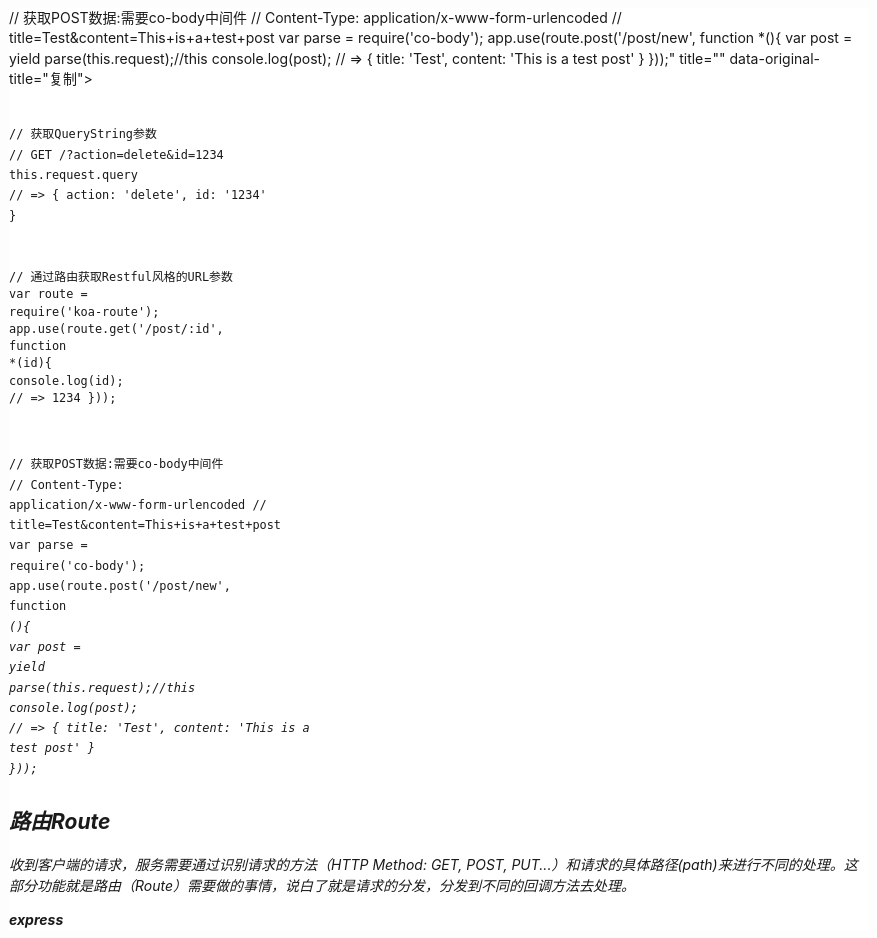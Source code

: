 // &#x83B7;&#x53D6;POST&#x6570;&#x636E;:&#x9700;&#x8981;co-body&#x4E2D;&#x95F4;&#x4EF6;
// Content-Type: application/x-www-form-urlencoded
// title=Test&amp;content=This+is+a+test+post
var parse = require(&apos;co-body&apos;);
app.use(route.post(&apos;/post/new&apos;, function *(){
    var post = yield parse(this.request);//this
    console.log(post);
    // =&gt; { title: &apos;Test&apos;, content: &apos;This is a test post&apos; }
}));" title="" data-original-title="&#x590D;&#x5236;"></span> <span type="button" class="saveToNote code-tool" data-toggle="tooltip" data-placement="top" title="" data-original-title="&#x653E;&#x8FDB;&#x7B14;&#x8BB0;"></span></div></div><pre class="hljs javascript"><code>
<span class="hljs-comment">// &#x83B7;&#x53D6;QueryString&#x53C2;&#x6570;</span>
<span class="hljs-comment">// GET /?action=delete&amp;id=1234</span>
<span class="hljs-keyword">this</span>.request.query
<span class="hljs-comment">// =&gt; { action: &apos;delete&apos;, id: &apos;1234&apos; }</span>
 
<span class="hljs-comment">// &#x901A;&#x8FC7;&#x8DEF;&#x7531;&#x83B7;&#x53D6;Restful&#x98CE;&#x683C;&#x7684;URL&#x53C2;&#x6570;</span>
<span class="hljs-keyword">var</span> route = <span class="hljs-built_in">require</span>(<span class="hljs-string">&apos;koa-route&apos;</span>);
app.use(route.get(<span class="hljs-string">&apos;/post/:id&apos;</span>, <span class="hljs-function"><span class="hljs-keyword">function</span> *(<span class="hljs-params">id</span>)</span>{
    <span class="hljs-built_in">console</span>.log(id);
    <span class="hljs-comment">// =&gt; 1234</span>
}));
 
<span class="hljs-comment">// &#x83B7;&#x53D6;POST&#x6570;&#x636E;:&#x9700;&#x8981;co-body&#x4E2D;&#x95F4;&#x4EF6;</span>
<span class="hljs-comment">// Content-Type: application/x-www-form-urlencoded</span>
<span class="hljs-comment">// title=Test&amp;content=This+is+a+test+post</span>
<span class="hljs-keyword">var</span> parse = <span class="hljs-built_in">require</span>(<span class="hljs-string">&apos;co-body&apos;</span>);
app.use(route.post(<span class="hljs-string">&apos;/post/new&apos;</span>, <span class="hljs-function"><span class="hljs-keyword">function</span> *(<span class="hljs-params"></span>)</span>{
    <span class="hljs-keyword">var</span> post = <span class="hljs-keyword">yield</span> parse(<span class="hljs-keyword">this</span>.request);<span class="hljs-comment">//this</span>
    <span class="hljs-built_in">console</span>.log(post);
    <span class="hljs-comment">// =&gt; { title: &apos;Test&apos;, content: &apos;This is a test post&apos; }</span>
}));</code></pre><h2 id="articleHeader5">&#x8DEF;&#x7531;Route</h2><p>&#x6536;&#x5230;&#x5BA2;&#x6237;&#x7AEF;&#x7684;&#x8BF7;&#x6C42;&#xFF0C;&#x670D;&#x52A1;&#x9700;&#x8981;&#x901A;&#x8FC7;&#x8BC6;&#x522B;&#x8BF7;&#x6C42;&#x7684;&#x65B9;&#x6CD5;&#xFF08;HTTP Method: GET, POST, PUT...&#xFF09;&#x548C;&#x8BF7;&#x6C42;&#x7684;&#x5177;&#x4F53;&#x8DEF;&#x5F84;(path)&#x6765;&#x8FDB;&#x884C;&#x4E0D;&#x540C;&#x7684;&#x5904;&#x7406;&#x3002;&#x8FD9;&#x90E8;&#x5206;&#x529F;&#x80FD;&#x5C31;&#x662F;&#x8DEF;&#x7531;&#xFF08;Route&#xFF09;&#x9700;&#x8981;&#x505A;&#x7684;&#x4E8B;&#x60C5;&#xFF0C;&#x8BF4;&#x767D;&#x4E86;&#x5C31;&#x662F;&#x8BF7;&#x6C42;&#x7684;&#x5206;&#x53D1;&#xFF0C;&#x5206;&#x53D1;&#x5230;&#x4E0D;&#x540C;&#x7684;&#x56DE;&#x8C03;&#x65B9;&#x6CD5;&#x53BB;&#x5904;&#x7406;&#x3002;</p><p><strong>express</strong></p><div class="widget-codetool" style="display:none"><div class="widget-codetool--inner"><span class="selectCode code-tool" data-toggle="tooltip" data-placement="top" title="" data-original-title="&#x5168;&#x9009;"></span> <span type="button" class="copyCode code-tool" data-toggle="tooltip" data-placement="top" data-clipboard-text="// app.all&#x8868;&#x793A;&#x5BF9;&#x6240;&#x6709;&#x7684;&#x8DEF;&#x5F84;&#x548C;&#x8BF7;&#x6C42;&#x65B9;&#x5F0F;&#x90FD;&#x8981;&#x7ECF;&#x8FC7;&#x8FD9;&#x4E9B;&#x56DE;&#x8C03;&#x65B9;&#x6CD5;&#x7684;&#x5904;&#x7406;&#xFF0C;&#x53EF;&#x4EE5;&#x9017;&#x53F7;&#x65B9;&#x5F0F;&#x4F20;&#x5165;&#x591A;&#x4E2A;
app.all(&apos;*&apos;, authentication, loadUser);
// &#x4E5F;&#x53EF;&#x4EE5;&#x591A;&#x6B21;&#x8C03;&#x7528;
app.all(&apos;*&apos;, requireAuthentication)
app.all(&apos;*&apos;, loadUser);
// &#x4E5F;&#x53EF;&#x4EE5;&#x9488;&#x5BF9;&#x67D0;&#x5177;&#x4F53;&#x8DEF;&#x5F84;&#x4E0B;&#x9762;&#x7684;&#x6240;&#x6709;&#x8BF7;&#x6C42;
app.all(&apos;/api/*&apos;, requireAuthentication);
 